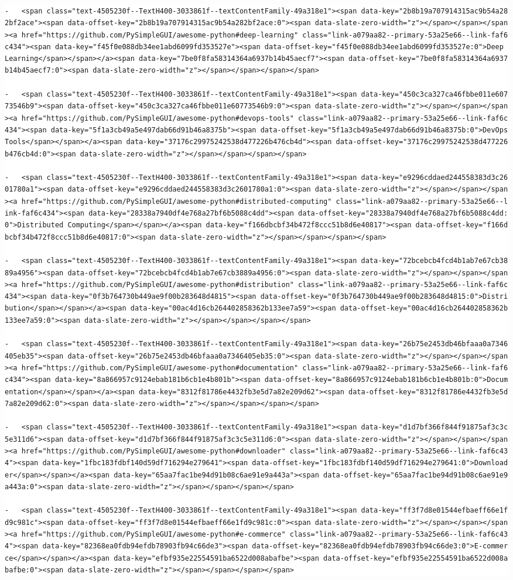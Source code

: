     -   <span class="text-4505230f--TextH400-3033861f--textContentFamily-49a318e1"><span data-key="2b8b19a707914315ac9b54a282bf2ace"><span data-offset-key="2b8b19a707914315ac9b54a282bf2ace:0"><span data-slate-zero-width="z">​</span></span></span><a href="https://github.com/PySimpleGUI/awesome-python#deep-learning" class="link-a079aa82--primary-53a25e66--link-faf6c434"><span data-key="f45f0e088db34ee1abd6099fd353527e"><span data-offset-key="f45f0e088db34ee1abd6099fd353527e:0">Deep Learning</span></span></a><span data-key="7be0f8fa58314364a6937b14b45aecf7"><span data-offset-key="7be0f8fa58314364a6937b14b45aecf7:0"><span data-slate-zero-width="z">​</span></span></span></span>

    -   <span class="text-4505230f--TextH400-3033861f--textContentFamily-49a318e1"><span data-key="450c3ca327ca46fbbe011e60773546b9"><span data-offset-key="450c3ca327ca46fbbe011e60773546b9:0"><span data-slate-zero-width="z">​</span></span></span><a href="https://github.com/PySimpleGUI/awesome-python#devops-tools" class="link-a079aa82--primary-53a25e66--link-faf6c434"><span data-key="5f1a3cb49a5e497dab66d91b46a8375b"><span data-offset-key="5f1a3cb49a5e497dab66d91b46a8375b:0">DevOps Tools</span></span></a><span data-key="37176c29975242538d477226b476cb4d"><span data-offset-key="37176c29975242538d477226b476cb4d:0"><span data-slate-zero-width="z">​</span></span></span></span>

    -   <span class="text-4505230f--TextH400-3033861f--textContentFamily-49a318e1"><span data-key="e9296cddaed244558383d3c2601780a1"><span data-offset-key="e9296cddaed244558383d3c2601780a1:0"><span data-slate-zero-width="z">​</span></span></span><a href="https://github.com/PySimpleGUI/awesome-python#distributed-computing" class="link-a079aa82--primary-53a25e66--link-faf6c434"><span data-key="28338a7940df4e768a27bf6b5088c4dd"><span data-offset-key="28338a7940df4e768a27bf6b5088c4dd:0">Distributed Computing</span></span></a><span data-key="f166dbcbf34b472f8ccc51b8d6e40817"><span data-offset-key="f166dbcbf34b472f8ccc51b8d6e40817:0"><span data-slate-zero-width="z">​</span></span></span></span>

    -   <span class="text-4505230f--TextH400-3033861f--textContentFamily-49a318e1"><span data-key="72bcebcb4fcd4b1ab7e67cb3889a4956"><span data-offset-key="72bcebcb4fcd4b1ab7e67cb3889a4956:0"><span data-slate-zero-width="z">​</span></span></span><a href="https://github.com/PySimpleGUI/awesome-python#distribution" class="link-a079aa82--primary-53a25e66--link-faf6c434"><span data-key="0f3b764730b449ae9f00b283648d4815"><span data-offset-key="0f3b764730b449ae9f00b283648d4815:0">Distribution</span></span></a><span data-key="00ac4d16cb264402858362b133ee7a59"><span data-offset-key="00ac4d16cb264402858362b133ee7a59:0"><span data-slate-zero-width="z">​</span></span></span></span>

    -   <span class="text-4505230f--TextH400-3033861f--textContentFamily-49a318e1"><span data-key="26b75e2453db46bfaaa0a7346405eb35"><span data-offset-key="26b75e2453db46bfaaa0a7346405eb35:0"><span data-slate-zero-width="z">​</span></span></span><a href="https://github.com/PySimpleGUI/awesome-python#documentation" class="link-a079aa82--primary-53a25e66--link-faf6c434"><span data-key="8a866957c9124ebab181b6cb1e4b801b"><span data-offset-key="8a866957c9124ebab181b6cb1e4b801b:0">Documentation</span></span></a><span data-key="8312f81786e4432fb3e5d7a82e209d62"><span data-offset-key="8312f81786e4432fb3e5d7a82e209d62:0"><span data-slate-zero-width="z">​</span></span></span></span>

    -   <span class="text-4505230f--TextH400-3033861f--textContentFamily-49a318e1"><span data-key="d1d7bf366f844f91875af3c3c5e311d6"><span data-offset-key="d1d7bf366f844f91875af3c3c5e311d6:0"><span data-slate-zero-width="z">​</span></span></span><a href="https://github.com/PySimpleGUI/awesome-python#downloader" class="link-a079aa82--primary-53a25e66--link-faf6c434"><span data-key="1fbc183fdbf140d59df716294e279641"><span data-offset-key="1fbc183fdbf140d59df716294e279641:0">Downloader</span></span></a><span data-key="65aa7fac1be94d91b08c6ae91e9a443a"><span data-offset-key="65aa7fac1be94d91b08c6ae91e9a443a:0"><span data-slate-zero-width="z">​</span></span></span></span>

    -   <span class="text-4505230f--TextH400-3033861f--textContentFamily-49a318e1"><span data-key="ff3f7d8e01544efbaeff66e1fd9c981c"><span data-offset-key="ff3f7d8e01544efbaeff66e1fd9c981c:0"><span data-slate-zero-width="z">​</span></span></span><a href="https://github.com/PySimpleGUI/awesome-python#e-commerce" class="link-a079aa82--primary-53a25e66--link-faf6c434"><span data-key="82368ea0fdb94efdb78903fb94c66de3"><span data-offset-key="82368ea0fdb94efdb78903fb94c66de3:0">E-commerce</span></span></a><span data-key="efbf935e22554591ba6522d008abafbe"><span data-offset-key="efbf935e22554591ba6522d008abafbe:0"><span data-slate-zero-width="z">​</span></span></span></span>
